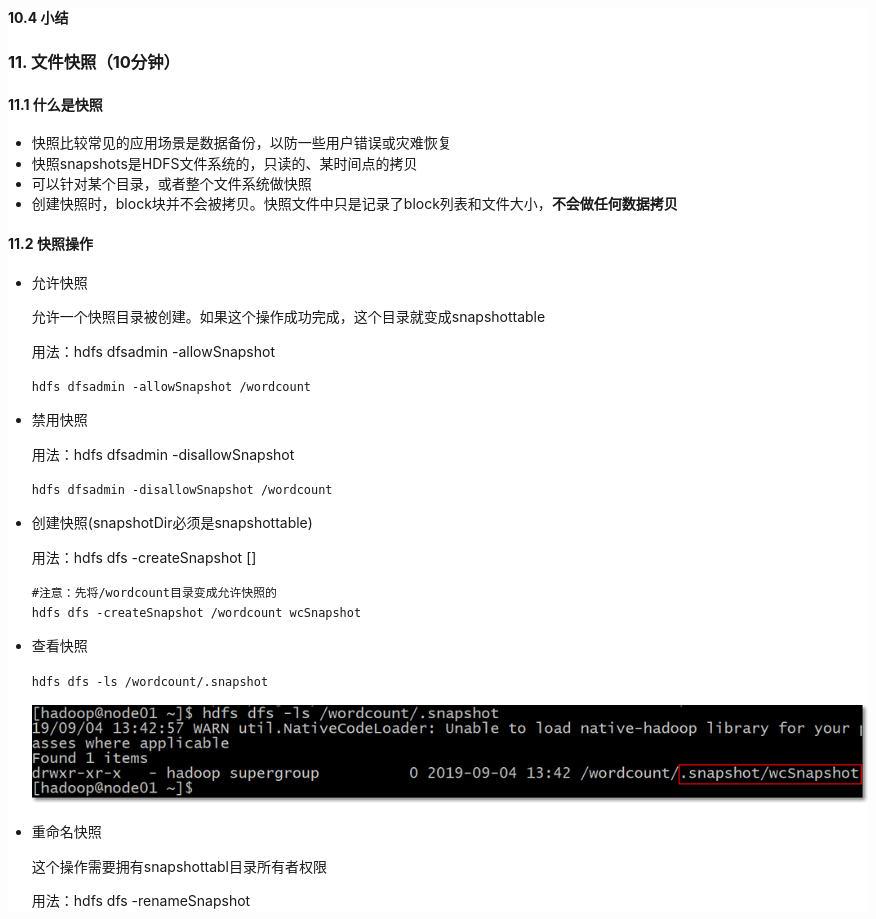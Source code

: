 #### 10.4 小结



### 11. 文件快照（10分钟）

#### 11.1 什么是快照

- 快照比较常见的应用场景是数据备份，以防一些用户错误或灾难恢复
- 快照snapshots是HDFS文件系统的，只读的、某时间点的拷贝
- 可以针对某个目录，或者整个文件系统做快照
- 创建快照时，block块并不会被拷贝。快照文件中只是记录了block列表和文件大小，**不会做任何数据拷贝**

#### 11.2 快照操作

- 允许快照

  允许一个快照目录被创建。如果这个操作成功完成，这个目录就变成snapshottable

  用法：hdfs dfsadmin -allowSnapshot <snapshotDir>

  ```shell
  hdfs dfsadmin -allowSnapshot /wordcount
  ```

- 禁用快照

  用法：hdfs dfsadmin -disallowSnapshot <snapshotDir>

  ```shell
  hdfs dfsadmin -disallowSnapshot /wordcount
  ```

- 创建快照(snapshotDir必须是snapshottable)

  用法：hdfs dfs -createSnapshot <snapshotDir> [<snapshotName>]

  ```shell
  #注意：先将/wordcount目录变成允许快照的
  hdfs dfs -createSnapshot /wordcount wcSnapshot
  ```

- 查看快照

  ```shell
  hdfs dfs -ls /wordcount/.snapshot
  ```

  ![](assets/Image201909041346.png)

- 重命名快照

  这个操作需要拥有snapshottabl目录所有者权限

  用法：hdfs dfs -renameSnapshot <snapshotDir> <oldName> <newName>
